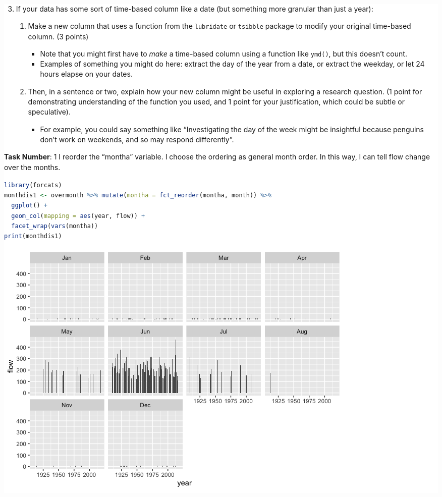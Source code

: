 3.  If your data has some sort of time-based column like a date (but
    something more granular than just a year):

    1.  Make a new column that uses a function from the `lubridate` or
        `tsibble` package to modify your original time-based column. (3
        points)

        - Note that you might first have to *make* a time-based column
          using a function like `ymd()`, but this doesn’t count.
        - Examples of something you might do here: extract the day of
          the year from a date, or extract the weekday, or let 24 hours
          elapse on your dates.

    2.  Then, in a sentence or two, explain how your new column might be
        useful in exploring a research question. (1 point for
        demonstrating understanding of the function you used, and 1
        point for your justification, which could be subtle or
        speculative).

        - For example, you could say something like “Investigating the
          day of the week might be insightful because penguins don’t
          work on weekends, and so may respond differently”.



**Task Number**: 1 I reorder the “montha” variable. I choose the
ordering as general month order. In this way, I can tell flow change
over the months.

``` r
library(forcats)
monthdis1 <- overmonth %>% mutate(montha = fct_reorder(montha, month)) %>%
  ggplot() +
  geom_col(mapping = aes(year, flow)) +
  facet_wrap(vars(montha))
print(monthdis1)
```

![](mini-project-2_files/figure-gfm/unnamed-chunk-6-1.png)

